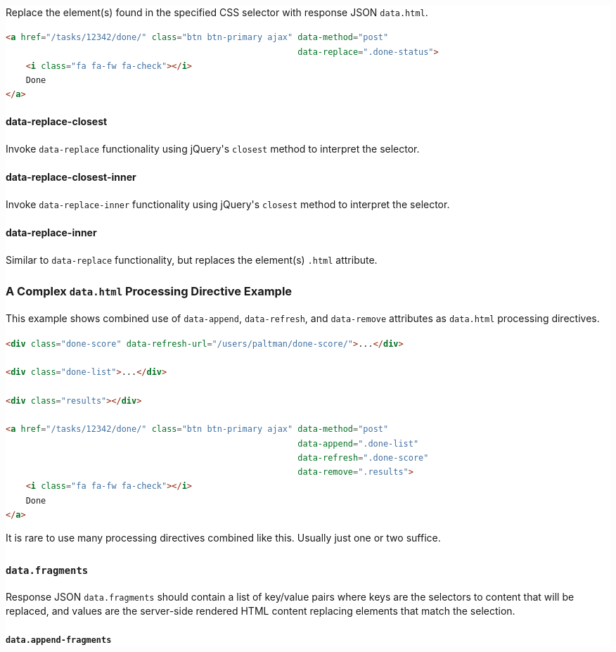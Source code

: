Replace the element(s) found in the specified CSS selector with response JSON `data.html`.

```html
<a href="/tasks/12342/done/" class="btn btn-primary ajax" data-method="post"
                                                          data-replace=".done-status">
    <i class="fa fa-fw fa-check"></i>
    Done
</a>
```

#### data-replace-closest

Invoke `data-replace` functionality using jQuery's `closest` method to interpret the selector.

#### data-replace-closest-inner

Invoke `data-replace-inner` functionality using jQuery's `closest` method to interpret the selector.

#### data-replace-inner

Similar to `data-replace` functionality, but replaces the element(s) `.html` attribute.

### A Complex `data.html` Processing Directive Example

This example shows combined use of `data-append`, `data-refresh`, and `data-remove` attributes
as `data.html` processing directives.

```html
<div class="done-score" data-refresh-url="/users/paltman/done-score/">...</div>

<div class="done-list">...</div>

<div class="results"></div>

<a href="/tasks/12342/done/" class="btn btn-primary ajax" data-method="post"
                                                          data-append=".done-list"
                                                          data-refresh=".done-score"
                                                          data-remove=".results">
    <i class="fa fa-fw fa-check"></i>
    Done
</a>
```

It is rare to use many processing directives combined like this. Usually just one or two
suffice.

### `data.fragments`

Response JSON `data.fragments` should contain a list of key/value
pairs where keys are the selectors to content that will be replaced, and
values are the server-side rendered HTML content replacing elements
that match the selection.

#### `data.append-fragments`
